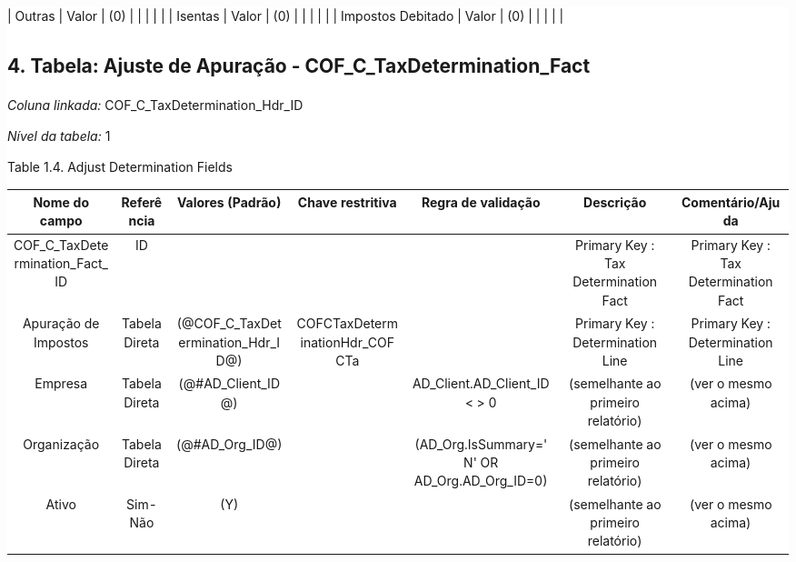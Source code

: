 |               Outras               |               Valor               |                  (0)                  |                                 |                                                                                                                                                                      |                                    |                                                                                                                 |
|              Isentas               |               Valor               |                  (0)                  |                                 |                                                                                                                                                                      |                                    |                                                                                                                 |
|         Impostos Debitado          |               Valor               |                  (0)                  |                                 |                                                                                                                                                                      |                                    |                                                                                                                 |

</div>

</div>

  

<div id="d6576e1279" class="section section">

<div class="titlepage">

<div>

<div>

## 4. Tabela: Ajuste de Apuração - COF\_C\_TaxDetermination\_Fact

</div>

</div>

</div>

<span class="emphasis">*Coluna linkada:* </span>
COF\_C\_TaxDetermination\_Hdr\_ID

<span class="emphasis">*Nível da tabela:* </span>1

</div>

<div id="d6576e1290" class="table">

<div class="table-title">

Table 1.4. Adjust Determination
Fields

</div>

<div class="table-contents">

|           Nome do campo            |            Referência             |           Valores (Padrão)            |        Chave restritiva         |                                                                          Regra de validação                                                                          |                      Descrição                       |                                                                             Comentário/Ajuda                                                                             |
| :--------------------------------: | :-------------------------------: | :-----------------------------------: | :-----------------------------: | :------------------------------------------------------------------------------------------------------------------------------------------------------------------: | :--------------------------------------------------: | :----------------------------------------------------------------------------------------------------------------------------------------------------------------------: |
| COF\_C\_TaxDetermination\_Fact\_ID |                ID                 |                                       |                                 |                                                                                                                                                                      |         Primary Key : Tax Determination Fact         |                                                                   Primary Key : Tax Determination Fact                                                                   |
|        Apuração de Impostos        |           Tabela Direta           | (@COF\_C\_TaxDetermination\_Hdr\_ID@) | COFCTaxDeterminationHdr\_COFCTa |                                                                                                                                                                      |           Primary Key : Determination Line           |                                                                     Primary Key : Determination Line                                                                     |
|              Empresa               |           Tabela Direta           |         (@\#AD\_Client\_ID@)          |                                 |                                                                  AD\_Client.AD\_Client\_ID \< \> 0                                                                   |          (semelhante ao primeiro relatório)          |                                                                           (ver o mesmo acima)                                                                            |
|            Organização             |           Tabela Direta           |           (@\#AD\_Org\_ID@)           |                                 |                                                           (AD\_Org.IsSummary='N' OR AD\_Org.AD\_Org\_ID=0)                                                           |          (semelhante ao primeiro relatório)          |                                                                           (ver o mesmo acima)                                                                            |
|               Ativo                |              Sim-Não              |                  (Y)                  |                                 |                                                                                                                                                                      |          (semelhante ao primeiro relatório)          |                                                                           (ver o mesmo acima)                                                                            |